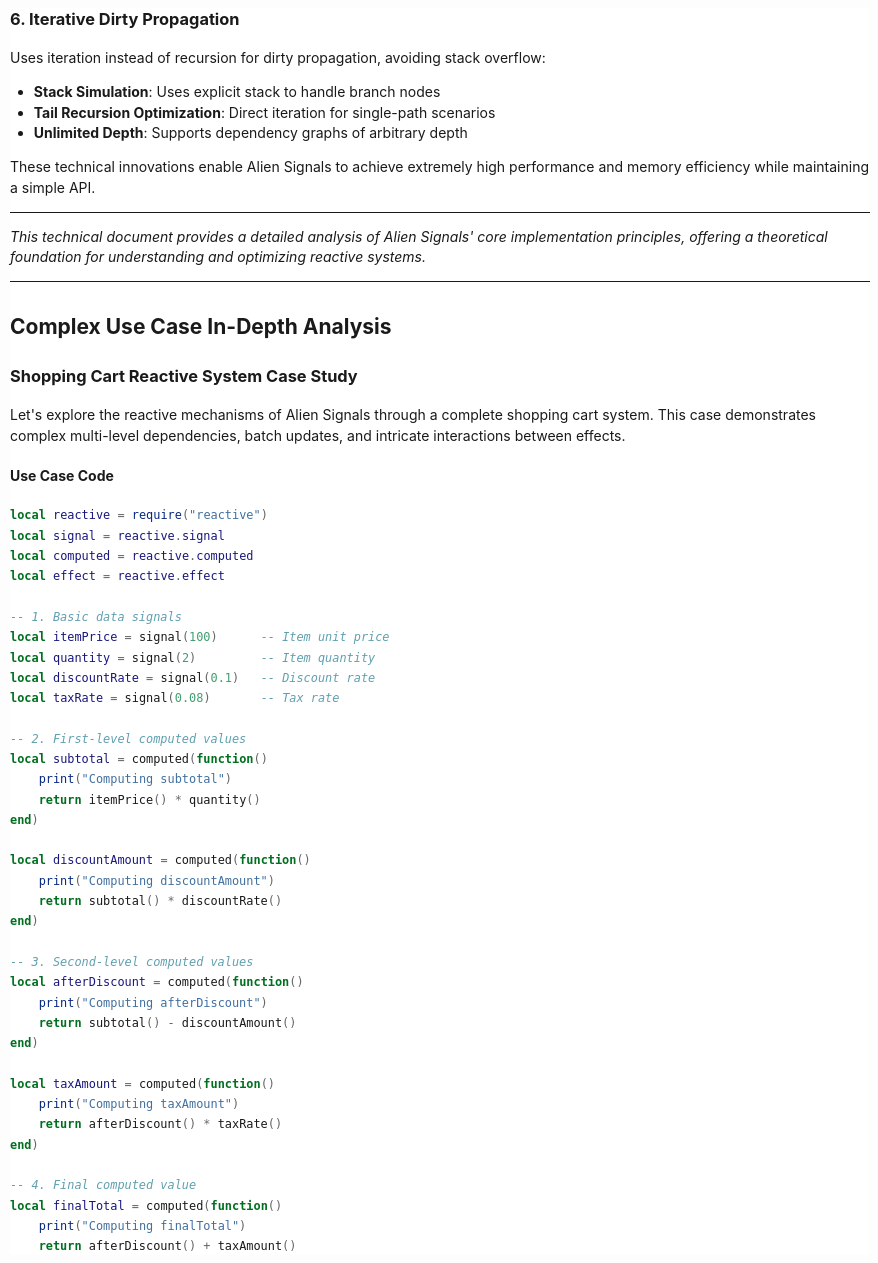 ### 6. Iterative Dirty Propagation

Uses iteration instead of recursion for dirty propagation, avoiding stack overflow:
- **Stack Simulation**: Uses explicit stack to handle branch nodes
- **Tail Recursion Optimization**: Direct iteration for single-path scenarios
- **Unlimited Depth**: Supports dependency graphs of arbitrary depth

These technical innovations enable Alien Signals to achieve extremely high performance and memory efficiency while maintaining a simple API.

---

*This technical document provides a detailed analysis of Alien Signals' core implementation principles, offering a theoretical foundation for understanding and optimizing reactive systems.*

---

## Complex Use Case In-Depth Analysis

### Shopping Cart Reactive System Case Study

Let's explore the reactive mechanisms of Alien Signals through a complete shopping cart system. This case demonstrates complex multi-level dependencies, batch updates, and intricate interactions between effects.

#### Use Case Code

```lua
local reactive = require("reactive")
local signal = reactive.signal
local computed = reactive.computed
local effect = reactive.effect

-- 1. Basic data signals
local itemPrice = signal(100)      -- Item unit price
local quantity = signal(2)         -- Item quantity
local discountRate = signal(0.1)   -- Discount rate
local taxRate = signal(0.08)       -- Tax rate

-- 2. First-level computed values
local subtotal = computed(function()
    print("Computing subtotal")
    return itemPrice() * quantity()
end)

local discountAmount = computed(function()
    print("Computing discountAmount")
    return subtotal() * discountRate()
end)

-- 3. Second-level computed values
local afterDiscount = computed(function()
    print("Computing afterDiscount")
    return subtotal() - discountAmount()
end)

local taxAmount = computed(function()
    print("Computing taxAmount")
    return afterDiscount() * taxRate()
end)

-- 4. Final computed value
local finalTotal = computed(function()
    print("Computing finalTotal")
    return afterDiscount() + taxAmount()
```